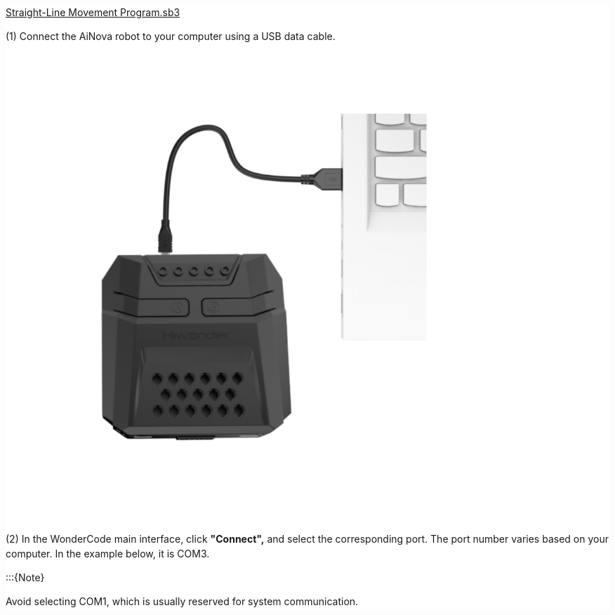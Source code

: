 [Straight-Line Movement Program.sb3](../_static/source_code/AiNova_basic_feature_courses.zip)

(1) Connect the AiNova robot to your computer using a USB data cable.

<img class="common_img"  src="../_static/media/chapter_5/section_2/media/image4.png" style="width:700px;" />

(2) In the WonderCode main interface, click **"Connect",** and select the corresponding port. The port number varies based on your computer. In the example below, it is COM3.

:::{Note}

Avoid selecting COM1, which is usually reserved for system communication.
